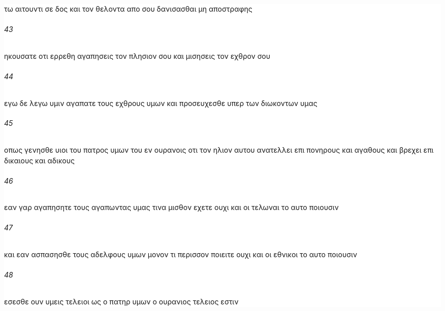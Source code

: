 τω αιτουντι σε δος και τον θελοντα απο σου δανισασθαι μη αποστραφης
###### 43
ηκουσατε οτι ερρεθη αγαπησεις τον πλησιον σου και μισησεις τον εχθρον σου
###### 44
εγω δε λεγω υμιν αγαπατε τους εχθρους υμων και προσευχεσθε υπερ των διωκοντων υμας
###### 45
οπως γενησθε υιοι του πατρος υμων του εν ουρανοις οτι τον ηλιον αυτου ανατελλει επι πονηρους και αγαθους και βρεχει επι δικαιους και αδικους
###### 46
εαν γαρ αγαπησητε τους αγαπωντας υμας τινα μισθον εχετε ουχι και οι τελωναι το αυτο ποιουσιν
###### 47
και εαν ασπασησθε τους αδελφους υμων μονον τι περισσον ποιειτε ουχι και οι εθνικοι το αυτο ποιουσιν
###### 48
εσεσθε ουν υμεις τελειοι ως ο πατηρ υμων ο ουρανιος τελειος εστιν
